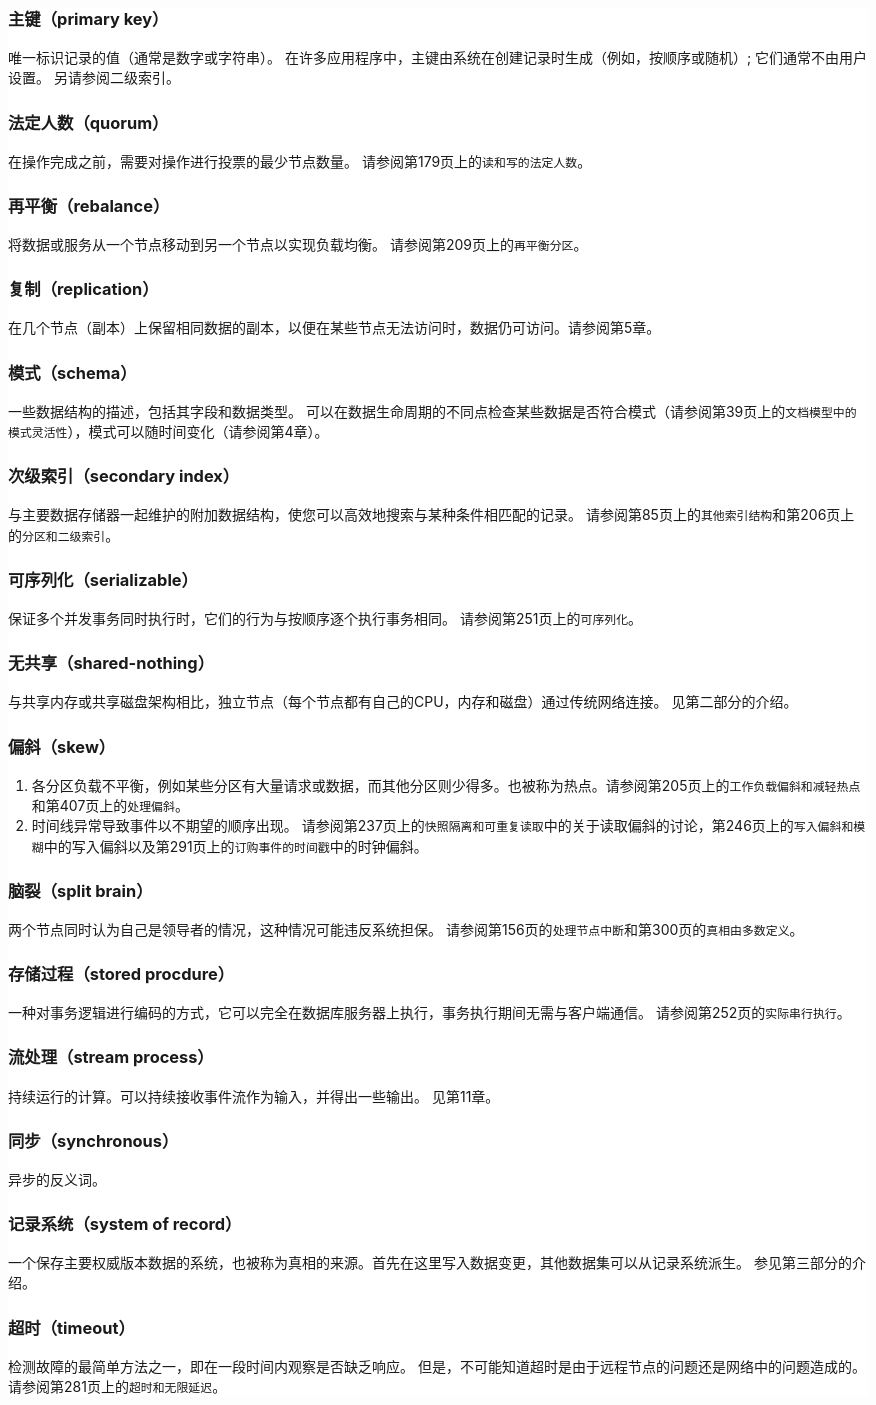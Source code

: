 ### 主键（primary key）
唯一标识记录的值（通常是数字或字符串）。 在许多应用程序中，主键由系统在创建记录时生成（例如，按顺序或随机）; 它们通常不由用户设置。 另请参阅二级索引。

### 法定人数（quorum）
在操作完成之前，需要对操作进行投票的最少节点数量。 请参阅第179页上的`读和写的法定人数`。

### 再平衡（rebalance）
将数据或服务从一个节点移动到另一个节点以实现负载均衡。 请参阅第209页上的`再平衡分区`。

### 复制（replication）
在几个节点（副本）上保留相同数据的副本，以便在某些节点无法访问时，数据仍可访问。请参阅第5章。

### 模式（schema）
一些数据结构的描述，包括其字段和数据类型。 可以在数据生命周期的不同点检查某些数据是否符合模式（请参阅第39页上的`文档模型中的模式灵活性`），模式可以随时间变化（请参阅第4章）。

### 次级索引（secondary index）
与主要数据存储器一起维护的附加数据结构，使您可以高效地搜索与某种条件相匹配的记录。 请参阅第85页上的`其他索引结构`和第206页上的`分区和二级索引`。

### 可序列化（serializable）
保证多个并发事务同时执行时，它们的行为与按顺序逐个执行事务相同。 请参阅第251页上的`可序列化`。

### 无共享（shared-nothing）
与共享内存或共享磁盘架构相比，独立节点（每个节点都有自己的CPU，内存和磁盘）通过传统网络连接。 见第二部分的介绍。

### 偏斜（skew）
1. 各分区负载不平衡，例如某些分区有大量请求或数据，而其他分区则少得多。也被称为热点。请参阅第205页上的`工作负载偏斜和减轻热点`和第407页上的`处理偏斜`。
2. 时间线异常导致事件以不期望的顺序出现。 请参阅第237页上的`快照隔离和可重复读取`中的关于读取偏斜的讨论，第246页上的`写入偏斜和模糊`中的写入偏斜以及第291页上的`订购事件的时间戳`中的时钟偏斜。

### 脑裂（split brain）
两个节点同时认为自己是领导者的情况，这种情况可能违反系统担保。 请参阅第156页的`处理节点中断`和第300页的`真相由多数定义`。

### 存储过程（stored procdure）
一种对事务逻辑进行编码的方式，它可以完全在数据库服务器上执行，事务执行期间无需与客户端通信。 请参阅第252页的`实际串行执行`。

### 流处理（stream process）
持续运行的计算。可以持续接收事件流作为输入，并得出一些输出。 见第11章。

### 同步（synchronous）
异步的反义词。

### 记录系统（system of record）
一个保存主要权威版本数据的系统，也被称为真相的来源。首先在这里写入数据变更，其他数据集可以从记录系统派生。 参见第三部分的介绍。

### 超时（timeout）
检测故障的最简单方法之一，即在一段时间内观察是否缺乏响应。 但是，不可能知道超时是由于远程节点的问题还是网络中的问题造成的。 请参阅第281页上的`超时和无限延迟`。
